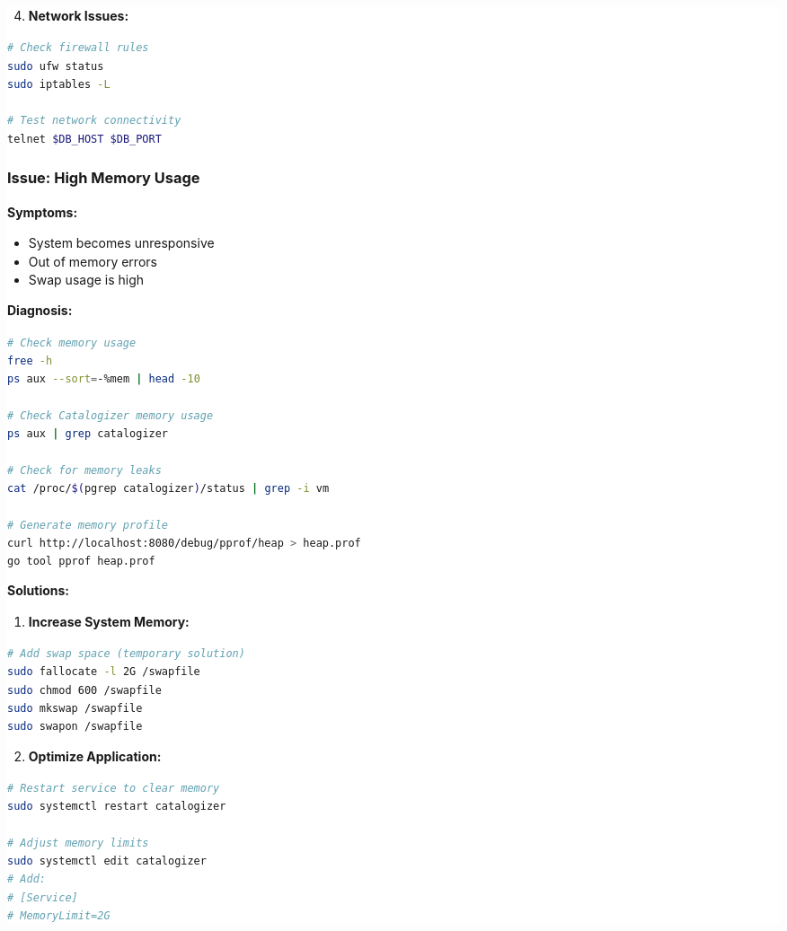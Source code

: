 4. **Network Issues:**
```bash
# Check firewall rules
sudo ufw status
sudo iptables -L

# Test network connectivity
telnet $DB_HOST $DB_PORT
```

### Issue: High Memory Usage

**Symptoms:**
- System becomes unresponsive
- Out of memory errors
- Swap usage is high

**Diagnosis:**
```bash
# Check memory usage
free -h
ps aux --sort=-%mem | head -10

# Check Catalogizer memory usage
ps aux | grep catalogizer

# Check for memory leaks
cat /proc/$(pgrep catalogizer)/status | grep -i vm

# Generate memory profile
curl http://localhost:8080/debug/pprof/heap > heap.prof
go tool pprof heap.prof
```

**Solutions:**

1. **Increase System Memory:**
```bash
# Add swap space (temporary solution)
sudo fallocate -l 2G /swapfile
sudo chmod 600 /swapfile
sudo mkswap /swapfile
sudo swapon /swapfile
```

2. **Optimize Application:**
```bash
# Restart service to clear memory
sudo systemctl restart catalogizer

# Adjust memory limits
sudo systemctl edit catalogizer
# Add:
# [Service]
# MemoryLimit=2G
```
